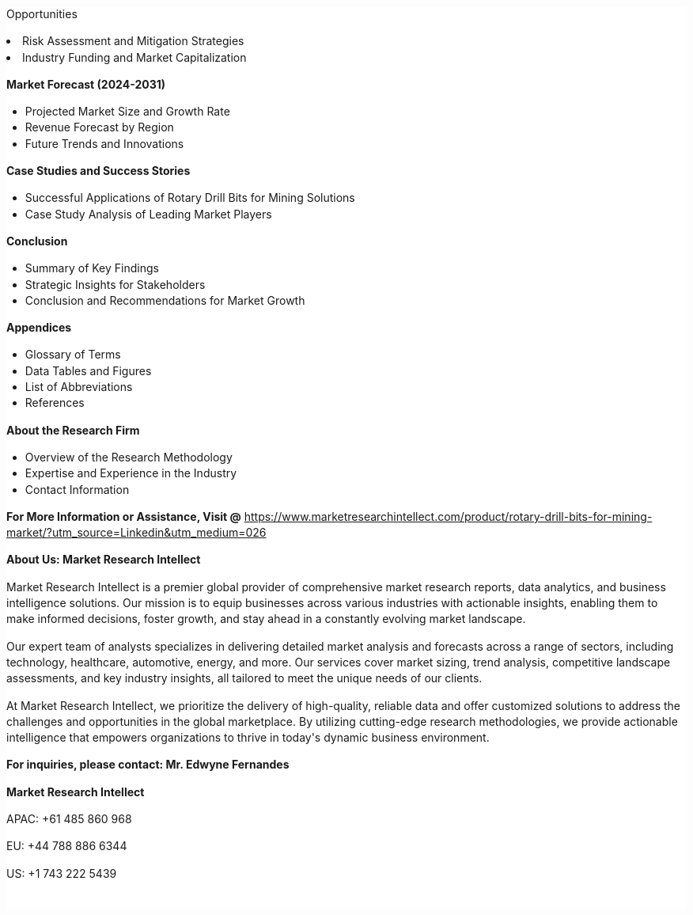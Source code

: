Opportunities</li><li>Risk Assessment and Mitigation Strategies</li><li>Industry Funding and Market Capitalization</li></ul><p><strong>Market Forecast (2024-2031)</strong></p><ul><li>Projected Market Size and Growth Rate</li><li>Revenue Forecast by Region</li><li>Future Trends and Innovations</li></ul><p><strong>Case Studies and Success Stories</strong></p><ul><li>Successful Applications of Rotary Drill Bits for Mining Solutions</li><li>Case Study Analysis of Leading Market Players</li></ul><p><strong>Conclusion</strong></p><ul><li>Summary of Key Findings</li><li>Strategic Insights for Stakeholders</li><li>Conclusion and Recommendations for Market Growth</li></ul><p><strong>Appendices</strong></p><ul><li>Glossary of Terms</li><li>Data Tables and Figures</li><li>List of Abbreviations</li><li>References</li></ul><p><strong>About the Research Firm</strong></p><ul><li>Overview of the Research Methodology</li><li>Expertise and Experience in the Industry</li><li>Contact Information</li></ul></div><div class="article-main__content" data-test-id="publishing-text-block"><p><span class="font-[700]"><strong>For More Information or Assistance, Visit @</strong>&nbsp;<a href="https://www.marketresearchintellect.com/product/rotary-drill-bits-for-mining-market/?utm_source=Linkedin&utm_medium=026">https://www.marketresearchintellect.com/product/rotary-drill-bits-for-mining-market/?utm_source=Linkedin&utm_medium=026</a></span></p><p><strong>About Us: Market Research Intellect</strong></p><p>Market Research Intellect is a premier global provider of comprehensive market research reports, data analytics, and business intelligence solutions. Our mission is to equip businesses across various industries with actionable insights, enabling them to make informed decisions, foster growth, and stay ahead in a constantly evolving market landscape.</p><p>Our expert team of analysts specializes in delivering detailed market analysis and forecasts across a range of sectors, including technology, healthcare, automotive, energy, and more. Our services cover market sizing, trend analysis, competitive landscape assessments, and key industry insights, all tailored to meet the unique needs of our clients.</p><p>At Market Research Intellect, we prioritize the delivery of high-quality, reliable data and offer customized solutions to address the challenges and opportunities in the global marketplace. By utilizing cutting-edge research methodologies, we provide actionable intelligence that empowers organizations to thrive in today's dynamic business environment.</p><p><strong>For inquiries, please contact: Mr. Edwyne Fernandes</strong></p><p><strong>Market Research Intellect</strong></p><p>APAC: +61 485 860 968</p><p>EU: +44 788 886 6344</p><p>US: +1 743 222 5439</p></div><div class="article-main__content" data-test-id="publishing-text-block">&nbsp;</div>
